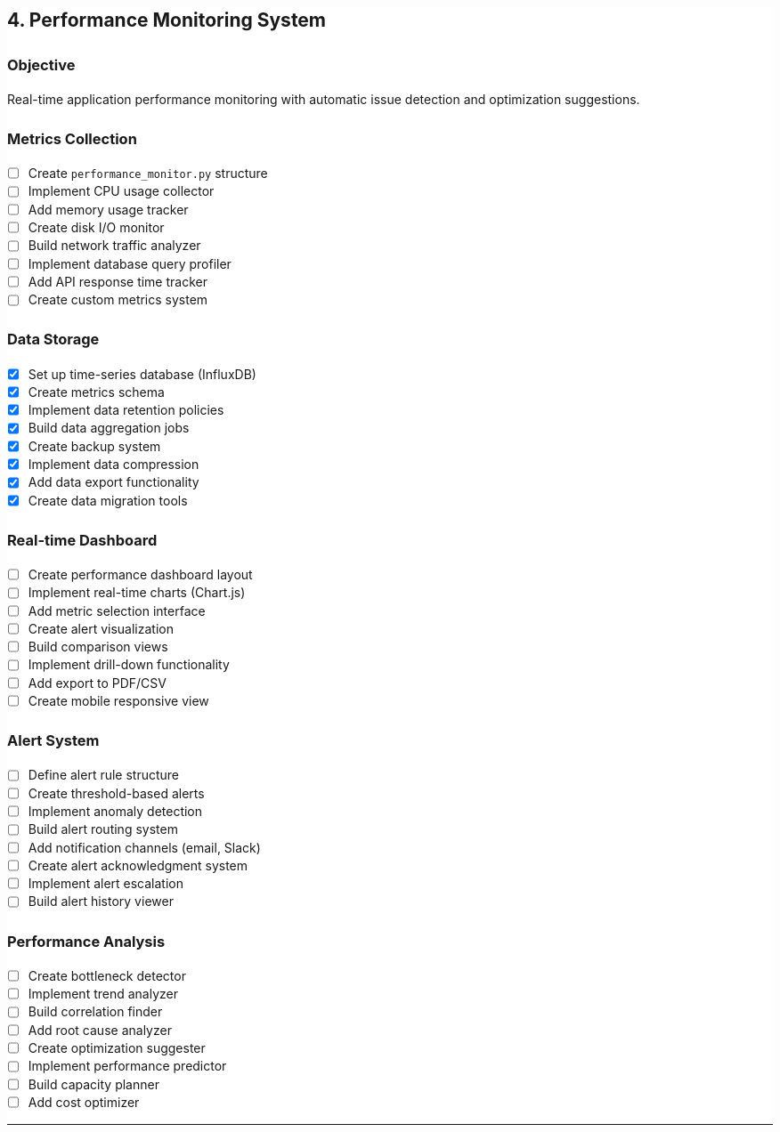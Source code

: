 
## 4. Performance Monitoring System

### Objective
Real-time application performance monitoring with automatic issue detection and optimization suggestions.

### Metrics Collection
- [ ] Create `performance_monitor.py` structure
- [ ] Implement CPU usage collector
- [ ] Add memory usage tracker
- [ ] Create disk I/O monitor
- [ ] Build network traffic analyzer
- [ ] Implement database query profiler
- [ ] Add API response time tracker
- [ ] Create custom metrics system

### Data Storage
- [x] Set up time-series database (InfluxDB)
- [x] Create metrics schema
- [x] Implement data retention policies
- [x] Build data aggregation jobs
- [x] Create backup system
- [x] Implement data compression
- [x] Add data export functionality
- [x] Create data migration tools

### Real-time Dashboard
- [ ] Create performance dashboard layout
- [ ] Implement real-time charts (Chart.js)
- [ ] Add metric selection interface
- [ ] Create alert visualization
- [ ] Build comparison views
- [ ] Implement drill-down functionality
- [ ] Add export to PDF/CSV
- [ ] Create mobile responsive view

### Alert System
- [ ] Define alert rule structure
- [ ] Create threshold-based alerts
- [ ] Implement anomaly detection
- [ ] Build alert routing system
- [ ] Add notification channels (email, Slack)
- [ ] Create alert acknowledgment system
- [ ] Implement alert escalation
- [ ] Build alert history viewer

### Performance Analysis
- [ ] Create bottleneck detector
- [ ] Implement trend analyzer
- [ ] Build correlation finder
- [ ] Add root cause analyzer
- [ ] Create optimization suggester
- [ ] Implement performance predictor
- [ ] Build capacity planner
- [ ] Add cost optimizer

---